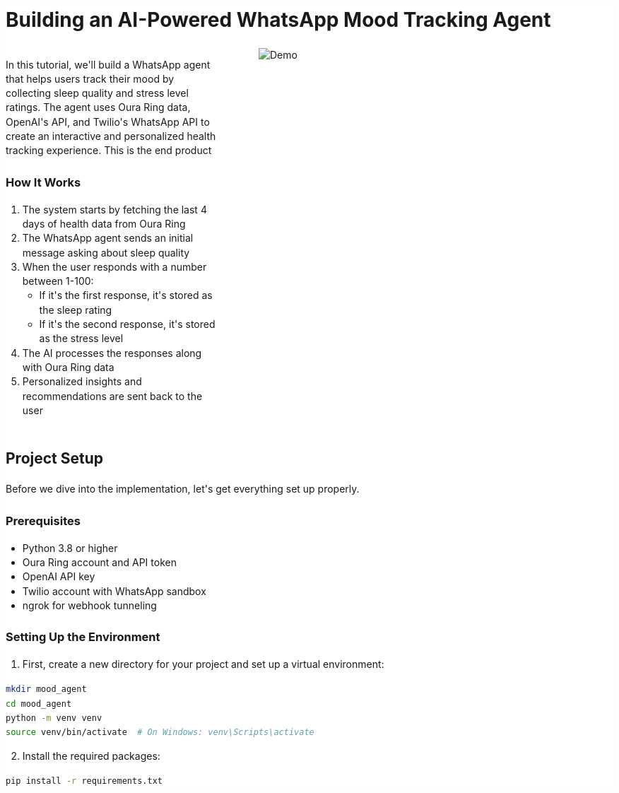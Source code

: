 # Building an AI-Powered WhatsApp Mood Tracking Agent

<div style="display: flex; gap: 4rem; align-items: flex-start; flex-wrap: wrap;">
<div style="flex: 0 1 300px; max-width: 400px;">

In this tutorial, we'll build a WhatsApp agent that helps users track their mood by collecting sleep quality and stress level ratings. The agent uses Oura Ring data, OpenAI's API, and Twilio's WhatsApp API to create an interactive and personalized health tracking experience. This is the end product

### How It Works

1. The system starts by fetching the last 4 days of health data from Oura Ring
2. The WhatsApp agent sends an initial message asking about sleep quality
3. When the user responds with a number between 1-100:
   - If it's the first response, it's stored as the sleep rating
   - If it's the second response, it's stored as the stress level
4. The AI processes the responses along with Oura Ring data
5. Personalized insights and recommendations are sent back to the user

</div>
<div style="flex: 1; display: flex; justify-content: center; align-items: flex-start;">
<img src="/assets/coach-agent-assets/demo.gif" width="400" alt="Demo" style="margin-left: -100px;">
</div>
</div>

## Project Setup

Before we dive into the implementation, let's get everything set up properly.

### Prerequisites

- Python 3.8 or higher
- Oura Ring account and API token
- OpenAI API key
- Twilio account with WhatsApp sandbox
- ngrok for webhook tunneling

### Setting Up the Environment

1. First, create a new directory for your project and set up a virtual environment:
```bash
mkdir mood_agent
cd mood_agent
python -m venv venv
source venv/bin/activate  # On Windows: venv\Scripts\activate
```

2. Install the required packages:
```bash
pip install -r requirements.txt
```

